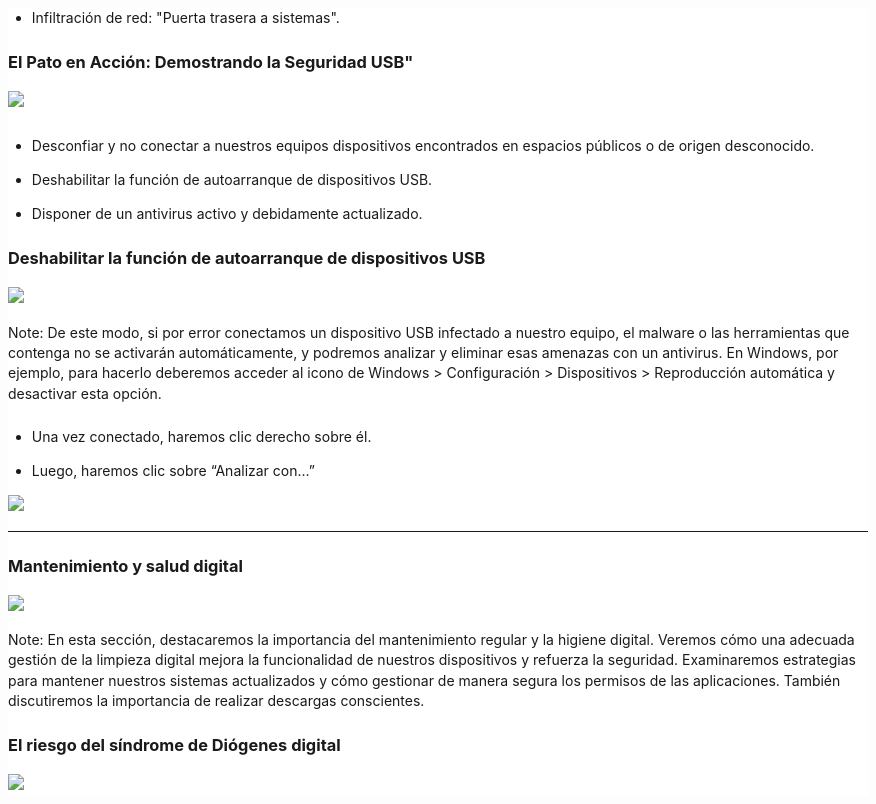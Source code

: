 * Infiltración de red: "Puerta trasera a sistemas".


### El Pato en Acción: Demostrando la Seguridad USB"

<img class="r-stretch" style="text-align: center" src="assets/rubber-ducky.png">


### 

* Desconfiar y no conectar a nuestros equipos dispositivos encontrados en espacios públicos o de origen desconocido.

* Deshabilitar la función de autoarranque de dispositivos USB. 

* Disponer de un antivirus activo y debidamente actualizado.


### Deshabilitar la función de autoarranque de dispositivos USB

<img class="r-stretch" style="text-align: center" src="assets/autoarranque.jpg">

Note:
De este modo, si por error conectamos un dispositivo USB infectado a nuestro equipo, el malware o las herramientas que contenga no se activarán automáticamente, y podremos analizar y eliminar esas amenazas con un antivirus. En Windows, por ejemplo, para hacerlo deberemos acceder al icono de Windows > Configuración > Dispositivos > Reproducción automática y desactivar esta opción.


###

* Una vez conectado, haremos clic derecho sobre él.

* Luego, haremos clic sobre “Analizar con…”

<img class="r-stretch" style="text-align: center" src="assets/analizar_usb.jpg">

---

### Mantenimiento y salud digital

<img class="r-stretch" style="text-align: center" src="assets/Mantenimiento-y-salud-digital.webp">

Note:
En esta sección, destacaremos la importancia del mantenimiento regular y la higiene digital. Veremos cómo una adecuada gestión de la limpieza digital mejora la funcionalidad de nuestros dispositivos y refuerza la seguridad. Examinaremos estrategias para mantener nuestros sistemas actualizados y cómo gestionar de manera segura los permisos de las aplicaciones. También discutiremos la importancia de realizar descargas conscientes. 


### El riesgo del síndrome de Diógenes digital

<img class="r-stretch" style="text-align: center" src="assets/Diogenes-digital.webp">
